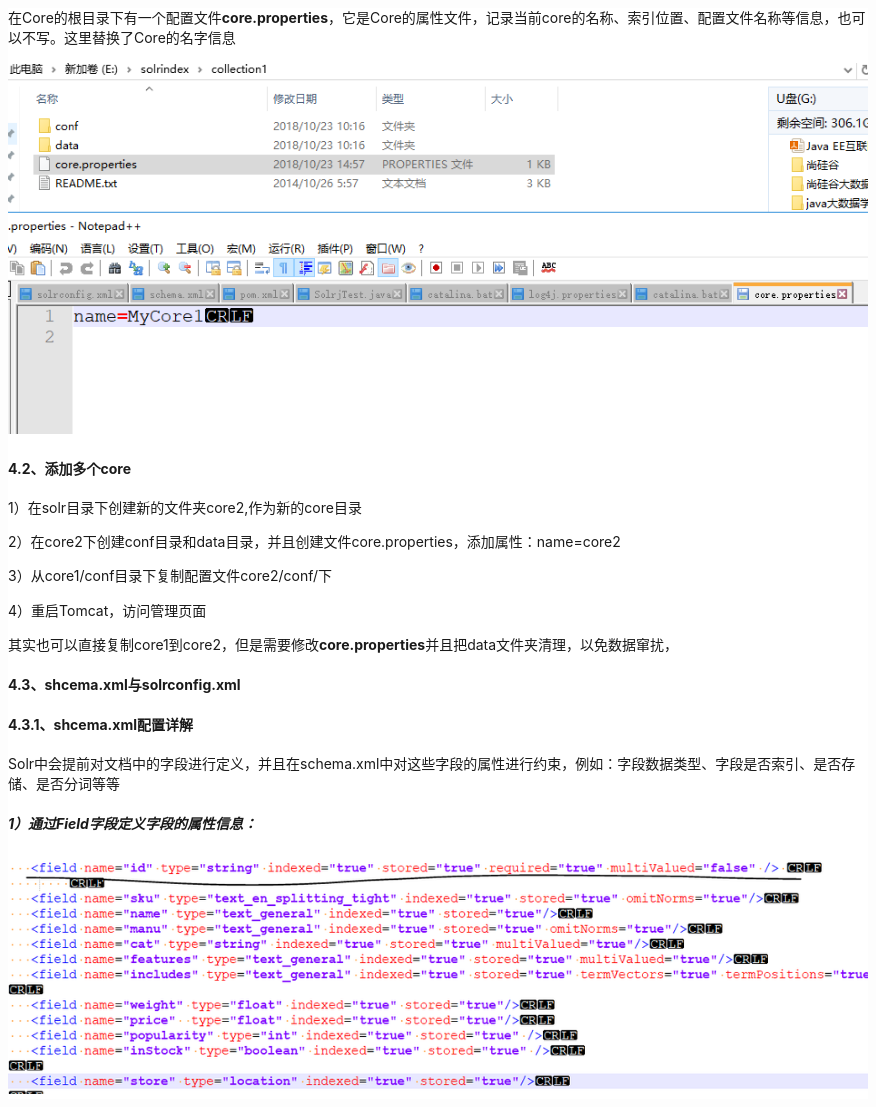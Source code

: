 在Core的根目录下有一个配置文件**core.properties**，它是Core的属性文件，记录当前core的名称、索引位置、配置文件名称等信息，也可以不写。这里替换了Core的名字信息

![1540294500645](../图片/1540294500645.png)

#### 4.2、添加多个core

1）在solr目录下创建新的文件夹core2,作为新的core目录

2）在core2下创建conf目录和data目录，并且创建文件core.properties，添加属性：name=core2

3）从core1/conf目录下复制配置文件core2/conf/下

4）重启Tomcat，访问管理页面



其实也可以直接复制core1到core2，但是需要修改**core.properties**并且把data文件夹清理，以免数据窜扰，



#### 4.3、shcema.xml与solrconfig.xml

#### 4.3.1、shcema.xml配置详解

Solr中会提前对文档中的字段进行定义，并且在schema.xml中对这些字段的属性进行约束，例如：字段数据类型、字段是否索引、是否存储、是否分词等等

##### 1）通过Field字段定义字段的属性信息：

![1540294806995](../图片/1540294806995.png)
